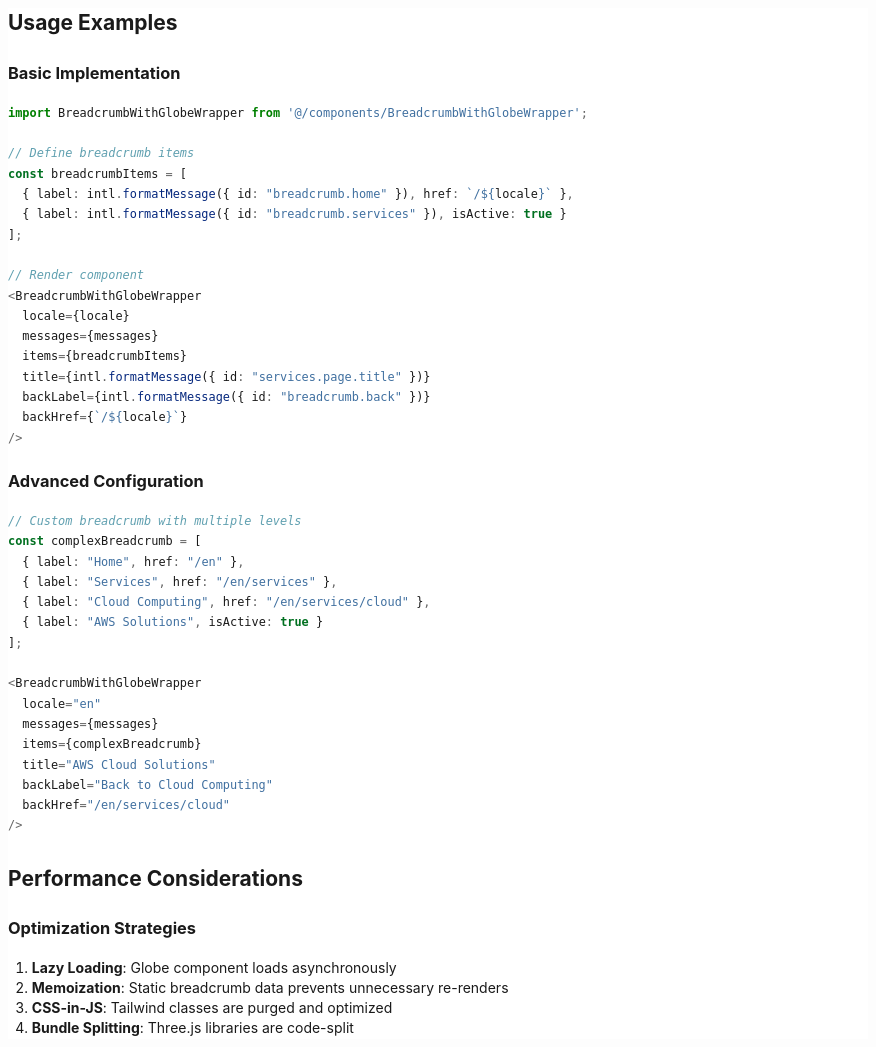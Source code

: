 ## Usage Examples

### **Basic Implementation**

```typescript
import BreadcrumbWithGlobeWrapper from '@/components/BreadcrumbWithGlobeWrapper';

// Define breadcrumb items
const breadcrumbItems = [
  { label: intl.formatMessage({ id: "breadcrumb.home" }), href: `/${locale}` },
  { label: intl.formatMessage({ id: "breadcrumb.services" }), isActive: true }
];

// Render component
<BreadcrumbWithGlobeWrapper
  locale={locale}
  messages={messages}
  items={breadcrumbItems}
  title={intl.formatMessage({ id: "services.page.title" })}
  backLabel={intl.formatMessage({ id: "breadcrumb.back" })}
  backHref={`/${locale}`}
/>
```

### **Advanced Configuration**

```typescript
// Custom breadcrumb with multiple levels
const complexBreadcrumb = [
  { label: "Home", href: "/en" },
  { label: "Services", href: "/en/services" },
  { label: "Cloud Computing", href: "/en/services/cloud" },
  { label: "AWS Solutions", isActive: true }
];

<BreadcrumbWithGlobeWrapper
  locale="en"
  messages={messages}
  items={complexBreadcrumb}
  title="AWS Cloud Solutions"
  backLabel="Back to Cloud Computing"
  backHref="/en/services/cloud"
/>
```

## Performance Considerations

### **Optimization Strategies**

1. **Lazy Loading**: Globe component loads asynchronously
2. **Memoization**: Static breadcrumb data prevents unnecessary re-renders
3. **CSS-in-JS**: Tailwind classes are purged and optimized
4. **Bundle Splitting**: Three.js libraries are code-split
